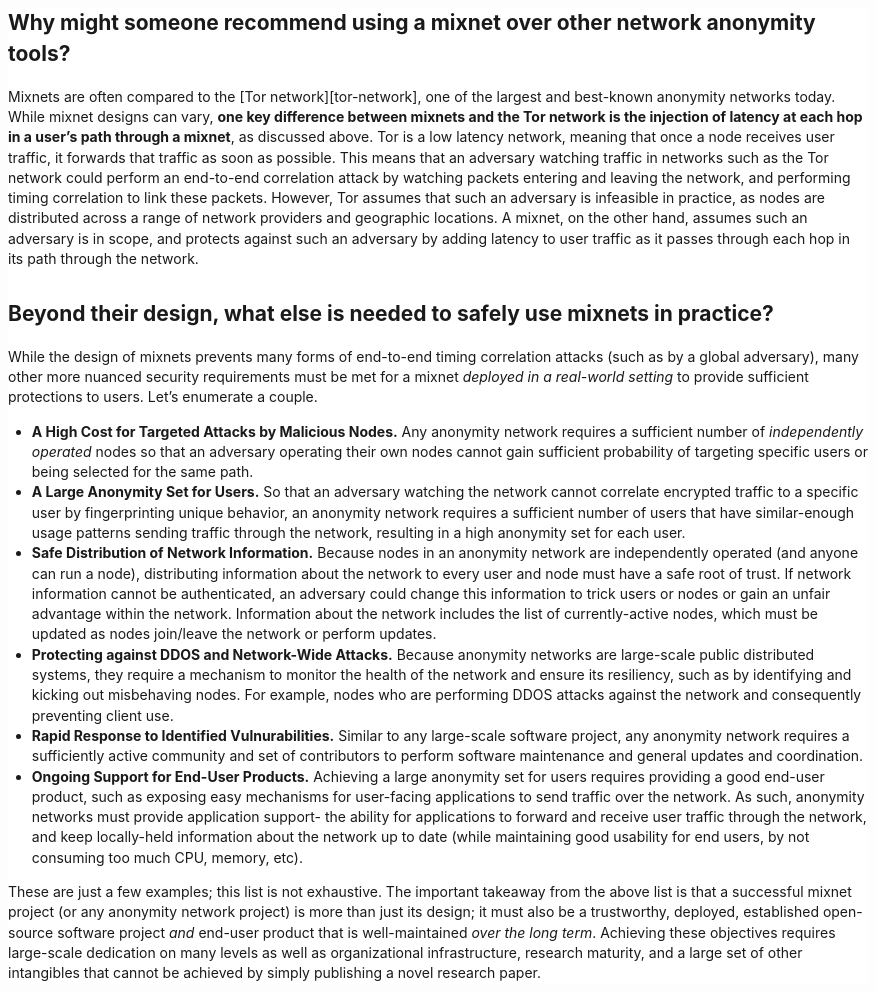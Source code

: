 
## Why might someone recommend using a mixnet over other network anonymity tools?

Mixnets are often compared to the [Tor network][tor-network], one of the largest and best-known anonymity networks today. While mixnet designs can vary, **one key difference between mixnets and the Tor network is the injection of latency at each hop in a user’s path through a mixnet**, as discussed above. Tor is a low latency network, meaning that once a node receives user traffic, it forwards that traffic as soon as possible. This means that an adversary watching traffic in networks such as the Tor network could perform an end-to-end correlation attack by watching packets entering and leaving the network, and performing timing correlation to link these packets. However, Tor assumes that such an adversary is infeasible in practice, as nodes are distributed across a range of network providers and geographic locations. A mixnet, on the other hand, assumes such an adversary is in scope, and protects against such an adversary by adding latency to user traffic as it passes through each hop in its path through the network.

## Beyond their design, what else is needed to safely use mixnets in practice?

While the design of mixnets prevents many forms of end-to-end timing correlation attacks (such as by a global adversary), many other more nuanced security requirements must be met for a mixnet *deployed in a real-world setting* to provide sufficient protections to users. Let’s enumerate a couple.

- **A High Cost for Targeted Attacks by Malicious Nodes.** Any anonymity network requires a sufficient number of *independently operated* nodes so that an adversary operating their own nodes cannot gain sufficient probability of targeting specific users or being selected for the same path.
- **A Large Anonymity Set for Users.** So that an adversary watching the network cannot correlate encrypted traffic to a specific user by fingerprinting unique behavior, an anonymity network requires a sufficient number of users that have similar-enough usage patterns sending traffic through the network, resulting in a high anonymity set for each user.
- **Safe Distribution of Network Information.** Because nodes in an anonymity network are independently operated (and anyone can run a node), distributing information about the network to every user and node must have a safe root of trust. If network information cannot be authenticated, an adversary could change this information to trick users or nodes or gain an unfair advantage within the network. Information about the network includes the list of currently-active nodes, which must be updated as nodes join/leave the network or perform updates.
- **Protecting against DDOS and Network-Wide Attacks.** Because anonymity networks are large-scale public distributed systems, they require a mechanism to monitor the health of the network and ensure its resiliency, such as by identifying and kicking out misbehaving nodes. For example, nodes who are performing DDOS attacks against the network and consequently preventing client use.
- **Rapid Response to Identified Vulnurabilities.** Similar to any large-scale software project, any anonymity network requires a sufficiently active community and set of contributors to perform software maintenance and general updates and coordination.
- **Ongoing Support for End-User Products.** Achieving a large anonymity set for users requires providing a good end-user product, such as exposing easy mechanisms for user-facing applications to send traffic over the network. As such, anonymity networks must provide application support- the ability for applications to forward and receive user traffic through the network, and keep locally-held information about the network up to date (while maintaining good usability for end users, by not consuming too much CPU, memory, etc).

These are just a few examples; this list is not exhaustive. The important takeaway from the above list is that a successful mixnet project (or any anonymity network project) is more than just its design; it must also be a trustworthy, deployed, established open-source software project *and* end-user product that is well-maintained *over the long term*. Achieving these objectives requires large-scale dedication on many levels as well as organizational infrastructure, research maturity, and a large set of other intangibles that cannot be achieved by simply publishing a novel research paper.


[^1]: Note that application traffic sent over a mixnet is assumed to itself be end to end encrypted, otherwise, the entry and exit nodes in a user’s path could view the traffic in the clear.
[law-hammer]: https://en.wikipedia.org/wiki/Law_of_the_instrument
[onion-encryption]: https://en.wikipedia.org/wiki/Onion_routing
[tor-network]: https://www.torproject.org/
[nym]: https://nymtech.net/
[tor-servers]: https://metrics.torproject.org/networksize.html
[tor-clients]: https://metrics.torproject.org/userstats-relay-country.html
[tor-network-diversity]: https://metrics.torproject.org/bubbles.html#as
[bad-relays]: https://blog.torproject.org/how-report-bad-relays
[tor-contributions]: https://github.com/torproject/tor/graphs/contributors
[tor-browser]: https://en.wikipedia.org/wiki/Tor_(anonymity_network)#Tor_Browser
[secure-drop]: https://en.wikipedia.org/wiki/SecureDrop
[harvard-student]: https://www.forbes.com/sites/runasandvik/2013/12/18/harvard-student-receives-f-for-tor-failure-while-sending-anonymous-bomb-threat/#21eea1e15457